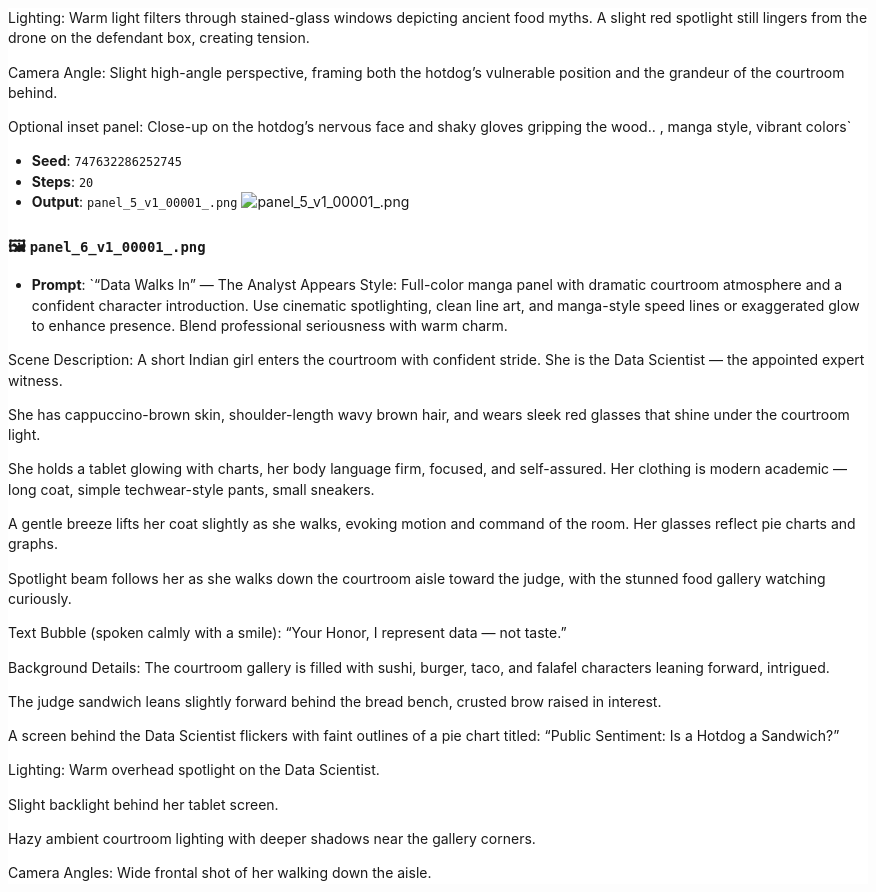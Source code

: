 Lighting:
Warm light filters through stained-glass windows depicting ancient food myths. A slight red spotlight still lingers from the drone on the defendant box, creating tension.

Camera Angle:
Slight high-angle perspective, framing both the hotdog’s vulnerable position and the grandeur of the courtroom behind.

Optional inset panel: Close-up on the hotdog’s nervous face and shaky gloves gripping the wood.. , manga style, vibrant colors`
- **Seed**: `747632286252745`
- **Steps**: `20`
- **Output**: `panel_5_v1_00001_.png`
![panel_5_v1_00001_.png](/outputs/manga_panels_manual/panel_5_v1_00001_.png)

### 🖼️ `panel_6_v1_00001_.png`
- **Prompt**: `“Data Walks In” — The Analyst Appears
Style: Full-color manga panel with dramatic courtroom atmosphere and a confident character introduction. Use cinematic spotlighting, clean line art, and manga-style speed lines or exaggerated glow to enhance presence. Blend professional seriousness with warm charm.

Scene Description:
A short Indian girl enters the courtroom with confident stride. She is the Data Scientist — the appointed expert witness.

She has cappuccino-brown skin, shoulder-length wavy brown hair, and wears sleek red glasses that shine under the courtroom light.

She holds a tablet glowing with charts, her body language firm, focused, and self-assured. Her clothing is modern academic — long coat, simple techwear-style pants, small sneakers.

A gentle breeze lifts her coat slightly as she walks, evoking motion and command of the room. Her glasses reflect pie charts and graphs.

Spotlight beam follows her as she walks down the courtroom aisle toward the judge, with the stunned food gallery watching curiously.

Text Bubble (spoken calmly with a smile):
“Your Honor, I represent data — not taste.”

Background Details:
The courtroom gallery is filled with sushi, burger, taco, and falafel characters leaning forward, intrigued.

The judge sandwich leans slightly forward behind the bread bench, crusted brow raised in interest.

A screen behind the Data Scientist flickers with faint outlines of a pie chart titled: “Public Sentiment: Is a Hotdog a Sandwich?”

Lighting:
Warm overhead spotlight on the Data Scientist.

Slight backlight behind her tablet screen.

Hazy ambient courtroom lighting with deeper shadows near the gallery corners.

Camera Angles:
Wide frontal shot of her walking down the aisle.
